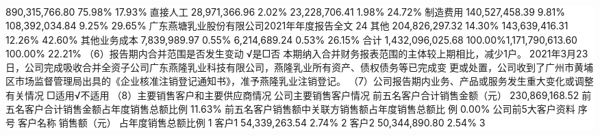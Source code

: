 890,315,766.80
75.98%
17.93%
直接人工
28,971,366.96
2.02%
23,228,706.41
1.98%
24.72%
制造费用
140,527,458.39
9.81%
108,392,034.84
9.25%
29.65%
广东燕塘乳业股份有限公司2021年年度报告全文
24
其他
204,826,297.32
14.30%
143,639,416.31
12.26%
42.60%
其他业务成本
7,839,989.97
0.55%
6,214,689.24
0.53%
26.15%
合计
1,432,096,025.68
100.00%1,171,790,613.60
100.00%
22.21%
（6）报告期内合并范围是否发生变动
√是□否
本期纳入合并财务报表范围的主体较上期相比，减少1户。
2021年3月23日，公司完成吸收合并全资子公司广东燕隆乳业科技有限公司，燕隆乳业所有资产、债权债务等已完成变
更或处置，公司收到了广州市黄埔区市场监督管理局出具的《企业核准注销登记通知书》，准予燕隆乳业注销登记。
（7）公司报告期内业务、产品或服务发生重大变化或调整有关情况
□适用√不适用
（8）主要销售客户和主要供应商情况
公司主要销售客户情况
前五名客户合计销售金额（元）
230,869,168.52
前五名客户合计销售金额占年度销售总额比例
11.63%
前五名客户销售额中关联方销售额占年度销售总额比
例
0.00%
公司前5大客户资料
序号
客户名称
销售额（元）
占年度销售总额比例
1
客户1
54,339,263.54
2.74%
2
客户2
50,344,890.80
2.54%
3